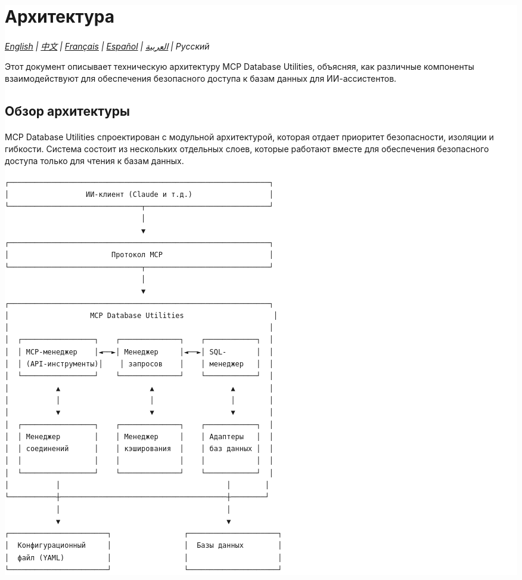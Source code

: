 # Архитектура

*[English](../../en/technical/architecture.md) | [中文](../../zh/technical/architecture.md) | [Français](../../fr/technical/architecture.md) | [Español](../../es/technical/architecture.md) | [العربية](../../ar/technical/architecture.md) | Русский*

Этот документ описывает техническую архитектуру MCP Database Utilities, объясняя, как различные компоненты взаимодействуют для обеспечения безопасного доступа к базам данных для ИИ-ассистентов.

## Обзор архитектуры

MCP Database Utilities спроектирован с модульной архитектурой, которая отдает приоритет безопасности, изоляции и гибкости. Система состоит из нескольких отдельных слоев, которые работают вместе для обеспечения безопасного доступа только для чтения к базам данных.

```
┌─────────────────────────────────────────────────────────────┐
│                  ИИ-клиент (Claude и т.д.)                  │
└───────────────────────────────┬─────────────────────────────┘
                                │
                                ▼
┌─────────────────────────────────────────────────────────────┐
│                        Протокол MCP                         │
└───────────────────────────────┬─────────────────────────────┘
                                │
                                ▼
┌─────────────────────────────────────────────────────────────┐
│                   MCP Database Utilities                     │
│                                                             │
│  ┌─────────────────┐    ┌──────────────┐    ┌────────────┐  │
│  │ MCP-менеджер    │◄──►│ Менеджер     │◄──►│ SQL-       │  │
│  │ (API-инструменты)│    │ запросов    │    │ менеджер   │  │
│  └─────────────────┘    └──────────────┘    └────────────┘  │
│           ▲                     ▲                  ▲        │
│           │                     │                  │        │
│           ▼                     ▼                  ▼        │
│  ┌─────────────────┐    ┌──────────────┐    ┌────────────┐  │
│  │ Менеджер        │    │ Менеджер     │    │ Адаптеры   │  │
│  │ соединений      │    │ кэширования  │    │ баз данных │  │
│  │                 │    │              │    │            │  │
│  └─────────────────┘    └──────────────┘    └────────────┘  │
│           │                                       │        │
└───────────┼───────────────────────────────────────┼────────┘
            │                                       │
            ▼                                       ▼
┌───────────────────────┐                 ┌─────────────────────┐
│  Конфигурационный     │                 │  Базы данных        │
│  файл (YAML)          │                 │                     │
└───────────────────────┘                 └─────────────────────┘
```
